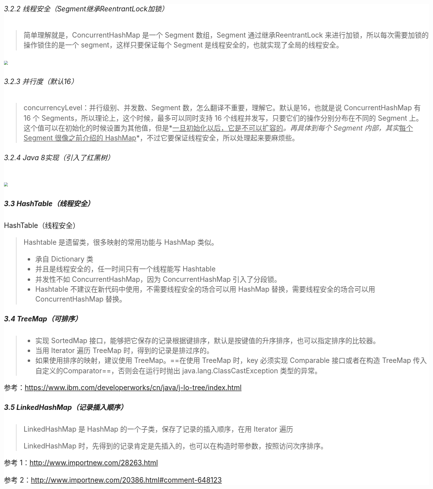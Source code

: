 ###### 3.2.2 线程安全（Segment继承ReentrantLock加锁）

> 简单理解就是，ConcurrentHashMap 是一个 Segment 数组，Segment 通过继承ReentrantLock 来进行加锁，所以每次需要加锁的操作锁住的是一个 segment，这样只要保证每个 Segment 是线程安全的，也就实现了全局的线程安全。

<img src="https://tva1.sinaimg.cn/large/0081Kckwgy1gk2o0txdy1j30rg0rmabe.jpg" style="zoom:50%">

###### 3.2.3 并行度（默认16）

> concurrencyLevel：并行级别、并发数、Segment 数，怎么翻译不重要，理解它。默认是16，也就是说 ConcurrentHashMap 有 16 个 Segments，所以理论上，这个时候，最多可以同时支持 16 个线程并发写，只要它们的操作分别分布在不同的 Segment 上。这个值可以在初始化的时候设置为其他值，但是*<u>一旦初始化以后，它是不可以扩容的</u>*。再具体到每个 Segment 内部，其实*<u>每个 Segment 很像之前介绍的 HashMap</u>*，不过它要保证线程安全，所以处理起来要麻烦些。

###### 3.2.4 Java 8实现（引入了红黑树）

<img src="https://tva1.sinaimg.cn/large/0081Kckwgy1gk2oawnllzj311k0gewf8.jpg" style="zoom:50%">

##### 3.3 HashTable（线程安全）

HashTable（线程安全）

> Hashtable 是遗留类，很多映射的常用功能与 HashMap 类似。
>
> - 承自 Dictionary 类
> - 并且是线程安全的，任一时间只有一个线程能写 Hashtable
> - 并发性不如 ConcurrentHashMap，因为 ConcurrentHashMap 引入了分段锁。
> - Hashtable 不建议在新代码中使用，不需要线程安全的场合可以用 HashMap 替换，需要线程安全的场合可以用 ConcurrentHashMap 替换。

##### 3.4 TreeMap（可排序）

> - 实现 SortedMap 接口，能够把它保存的记录根据键排序，默认是按键值的升序排序，也可以指定排序的比较器。
> - 当用 Iterator 遍历 TreeMap 时，得到的记录是排过序的。
> - 如果使用排序的映射，建议使用 TreeMap。==在使用 TreeMap 时，key 必须实现 Comparable 接口或者在构造 TreeMap 传入自定义的Comparator==，否则会在运行时抛出 java.lang.ClassCastException 类型的异常。

参考：https://www.ibm.com/developerworks/cn/java/j-lo-tree/index.html

##### 3.5 LinkedHashMap（记录插入顺序）

> LinkedHashMap 是 HashMap 的一个子类，保存了记录的插入顺序，在用 Iterator 遍历
>
> LinkedHashMap 时，先得到的记录肯定是先插入的，也可以在构造时带参数，按照访问次序排序。

参考 1：http://www.importnew.com/28263.html

参考 2：http://www.importnew.com/20386.html#comment-648123



